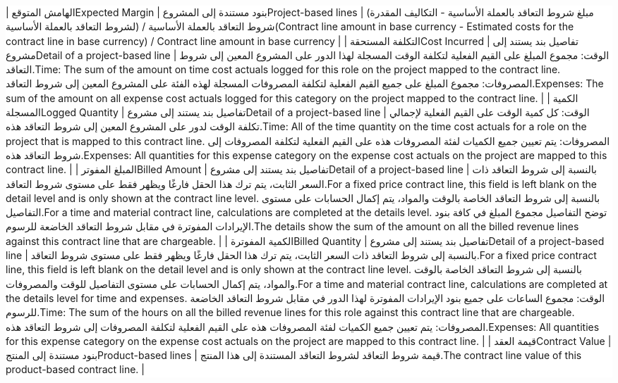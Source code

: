 | <span data-ttu-id="1a1f7-199">الهامش المتوقع</span><span class="sxs-lookup"><span data-stu-id="1a1f7-199">Expected Margin</span></span> | <span data-ttu-id="1a1f7-200">بنود مستندة إلى المشروع</span><span class="sxs-lookup"><span data-stu-id="1a1f7-200">Project-based lines</span></span> | <span data-ttu-id="1a1f7-201">(مبلغ شروط التعاقد بالعملة الأساسية - التكاليف المقدرة لشروط التعاقد بالعملة الأساسية) / شروط التعاقد بالعملة الأساسية</span><span class="sxs-lookup"><span data-stu-id="1a1f7-201">(Contract line amount in base currency - Estimated costs for the contract line in base currency) / Contract line amount in base currency</span></span> |
| <span data-ttu-id="1a1f7-202">التكلفة المستحقة</span><span class="sxs-lookup"><span data-stu-id="1a1f7-202">Cost Incurred</span></span> | <span data-ttu-id="1a1f7-203">تفاصيل بند يستند إلى مشروع</span><span class="sxs-lookup"><span data-stu-id="1a1f7-203">Detail of a project-based line</span></span> | <span data-ttu-id="1a1f7-204">الوقت: مجموع المبلغ على القيم الفعلية لتكلفة الوقت المسجلة لهذا الدور على المشروع المعين إلى شروط التعاقد.</span><span class="sxs-lookup"><span data-stu-id="1a1f7-204">Time: The sum of the amount on time cost actuals logged for this role on the project mapped to the contract line.</span></span> <span data-ttu-id="1a1f7-205">المصروفات: مجموع المبلغ على جميع القيم الفعلية لتكلفة المصروفات المسجلة لهذه الفئة على المشروع المعين إلى شروط التعاقد.</span><span class="sxs-lookup"><span data-stu-id="1a1f7-205">Expenses: The sum of the amount on all expense cost actuals logged for this category on the project mapped to the contract line.</span></span> |
| <span data-ttu-id="1a1f7-206">الكمية المسجلة</span><span class="sxs-lookup"><span data-stu-id="1a1f7-206">Logged Quantity</span></span> | <span data-ttu-id="1a1f7-207">تفاصيل بند يستند إلى مشروع</span><span class="sxs-lookup"><span data-stu-id="1a1f7-207">Detail of a project-based line</span></span> | <span data-ttu-id="1a1f7-208">الوقت: كل كمية الوقت على القيم الفعلية لإجمالي تكلفة الوقت لدور على المشروع المعين إلى شروط التعاقد هذه.</span><span class="sxs-lookup"><span data-stu-id="1a1f7-208">Time: All of the time quantity on the time cost actuals for a role on the project that is mapped to this contract line.</span></span> <span data-ttu-id="1a1f7-209">المصروفات: يتم تعيين جميع الكميات لفئة المصروفات هذه على القيم الفعلية لتكلفة المصروفات إلى شروط التعاقد هذه.</span><span class="sxs-lookup"><span data-stu-id="1a1f7-209">Expenses: All quantities for this expense category on the expense cost actuals on the project are mapped to this contract line.</span></span> |
| <span data-ttu-id="1a1f7-210">المبلغ المفوتر</span><span class="sxs-lookup"><span data-stu-id="1a1f7-210">Billed Amount</span></span> | <span data-ttu-id="1a1f7-211">تفاصيل بند يستند إلى مشروع</span><span class="sxs-lookup"><span data-stu-id="1a1f7-211">Detail of a project-based line</span></span> | <span data-ttu-id="1a1f7-212">بالنسبة إلى شروط التعاقد ذات السعر الثابت، يتم ترك هذا الحقل فارغًا ويظهر فقط على مستوى شروط التعاقد.</span><span class="sxs-lookup"><span data-stu-id="1a1f7-212">For a fixed price contract line, this field is left blank on the detail level and is only shown at the contract line level.</span></span> <span data-ttu-id="1a1f7-213">بالنسبة إلى شروط التعاقد الخاصة بالوقت والمواد، يتم إكمال الحسابات على مستوى التفاصيل.</span><span class="sxs-lookup"><span data-stu-id="1a1f7-213">For a time and material contract line, calculations are completed at the details level.</span></span> <span data-ttu-id="1a1f7-214">توضح التفاصيل مجموع المبلغ في كافة بنود الإيرادات المفوترة في مقابل شروط التعاقد الخاضعة للرسوم.</span><span class="sxs-lookup"><span data-stu-id="1a1f7-214">The details show the sum of the amount on all the billed revenue lines against this contract line that are chargeable.</span></span> |
| <span data-ttu-id="1a1f7-215">الكمية المفوترة</span><span class="sxs-lookup"><span data-stu-id="1a1f7-215">Billed Quantity</span></span> | <span data-ttu-id="1a1f7-216">تفاصيل بند يستند إلى مشروع</span><span class="sxs-lookup"><span data-stu-id="1a1f7-216">Detail of a project-based line</span></span> | <span data-ttu-id="1a1f7-217">بالنسبة إلى شروط التعاقد ذات السعر الثابت، يتم ترك هذا الحقل فارغًا ويظهر فقط على مستوى شروط التعاقد.</span><span class="sxs-lookup"><span data-stu-id="1a1f7-217">For a fixed price contract line, this field is left blank on the detail level and is only shown at the contract line level.</span></span> <span data-ttu-id="1a1f7-218">بالنسبة إلى شروط التعاقد الخاصة بالوقت والمواد، يتم إكمال الحسابات على مستوى التفاصيل للوقت والمصروفات.</span><span class="sxs-lookup"><span data-stu-id="1a1f7-218">For a time and material contract line, calculations are completed at the details level for time and expenses.</span></span> <span data-ttu-id="1a1f7-219">الوقت: مجموع الساعات على جميع بنود الإيرادات المفوترة لهذا الدور في مقابل شروط التعاقد الخاضعة للرسوم.</span><span class="sxs-lookup"><span data-stu-id="1a1f7-219">Time: The sum of the hours on all the billed revenue lines for this role against this contract line that are chargeable.</span></span> <span data-ttu-id="1a1f7-220">المصروفات: يتم تعيين جميع الكميات لفئة المصروفات هذه على القيم الفعلية لتكلفة المصروفات إلى شروط التعاقد هذه.</span><span class="sxs-lookup"><span data-stu-id="1a1f7-220">Expenses: All quantities for this expense category on the expense cost actuals on the project are mapped to this contract line.</span></span> |
| <span data-ttu-id="1a1f7-221">قيمة العقد</span><span class="sxs-lookup"><span data-stu-id="1a1f7-221">Contract Value</span></span> | <span data-ttu-id="1a1f7-222">بنود مستندة إلى المنتج</span><span class="sxs-lookup"><span data-stu-id="1a1f7-222">Product-based lines</span></span> | <span data-ttu-id="1a1f7-223">قيمة شروط التعاقد لشروط التعاقد المستندة إلى هذا المنتج.</span><span class="sxs-lookup"><span data-stu-id="1a1f7-223">The contract line value of this product-based contract line.</span></span> |